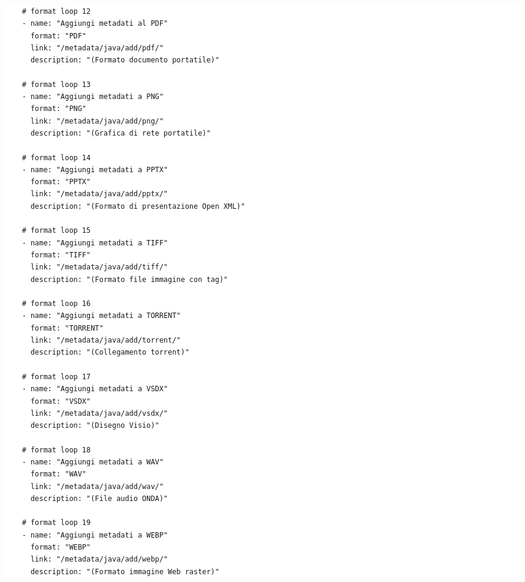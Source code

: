         # format loop 12
        - name: "Aggiungi metadati al PDF"
          format: "PDF"
          link: "/metadata/java/add/pdf/"
          description: "(Formato documento portatile)"
          
        # format loop 13
        - name: "Aggiungi metadati a PNG"
          format: "PNG"
          link: "/metadata/java/add/png/"
          description: "(Grafica di rete portatile)"
          
        # format loop 14
        - name: "Aggiungi metadati a PPTX"
          format: "PPTX"
          link: "/metadata/java/add/pptx/"
          description: "(Formato di presentazione Open XML)"
          
        # format loop 15
        - name: "Aggiungi metadati a TIFF"
          format: "TIFF"
          link: "/metadata/java/add/tiff/"
          description: "(Formato file immagine con tag)"
          
        # format loop 16
        - name: "Aggiungi metadati a TORRENT"
          format: "TORRENT"
          link: "/metadata/java/add/torrent/"
          description: "(Collegamento torrent)"
          
        # format loop 17
        - name: "Aggiungi metadati a VSDX"
          format: "VSDX"
          link: "/metadata/java/add/vsdx/"
          description: "(Disegno Visio)"
          
        # format loop 18
        - name: "Aggiungi metadati a WAV"
          format: "WAV"
          link: "/metadata/java/add/wav/"
          description: "(File audio ONDA)"
          
        # format loop 19
        - name: "Aggiungi metadati a WEBP"
          format: "WEBP"
          link: "/metadata/java/add/webp/"
          description: "(Formato immagine Web raster)"
          